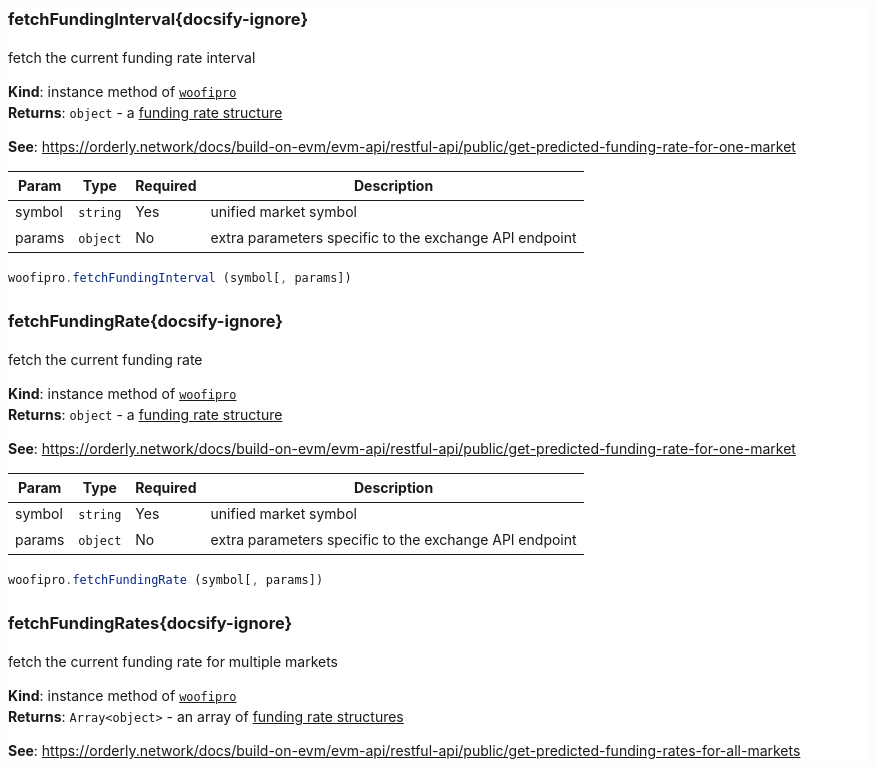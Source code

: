### fetchFundingInterval{docsify-ignore}
fetch the current funding rate interval

**Kind**: instance method of [<code>woofipro</code>](#woofipro)  
**Returns**: <code>object</code> - a [funding rate structure](https://docs.ccxt.com/#/?id=funding-rate-structure)

**See**: https://orderly.network/docs/build-on-evm/evm-api/restful-api/public/get-predicted-funding-rate-for-one-market  

| Param | Type | Required | Description |
| --- | --- | --- | --- |
| symbol | <code>string</code> | Yes | unified market symbol |
| params | <code>object</code> | No | extra parameters specific to the exchange API endpoint |


```javascript
woofipro.fetchFundingInterval (symbol[, params])
```


<a name="fetchFundingRate" id="fetchfundingrate"></a>

### fetchFundingRate{docsify-ignore}
fetch the current funding rate

**Kind**: instance method of [<code>woofipro</code>](#woofipro)  
**Returns**: <code>object</code> - a [funding rate structure](https://docs.ccxt.com/#/?id=funding-rate-structure)

**See**: https://orderly.network/docs/build-on-evm/evm-api/restful-api/public/get-predicted-funding-rate-for-one-market  

| Param | Type | Required | Description |
| --- | --- | --- | --- |
| symbol | <code>string</code> | Yes | unified market symbol |
| params | <code>object</code> | No | extra parameters specific to the exchange API endpoint |


```javascript
woofipro.fetchFundingRate (symbol[, params])
```


<a name="fetchFundingRates" id="fetchfundingrates"></a>

### fetchFundingRates{docsify-ignore}
fetch the current funding rate for multiple markets

**Kind**: instance method of [<code>woofipro</code>](#woofipro)  
**Returns**: <code>Array&lt;object&gt;</code> - an array of [funding rate structures](https://docs.ccxt.com/#/?id=funding-rate-structure)

**See**: https://orderly.network/docs/build-on-evm/evm-api/restful-api/public/get-predicted-funding-rates-for-all-markets  
